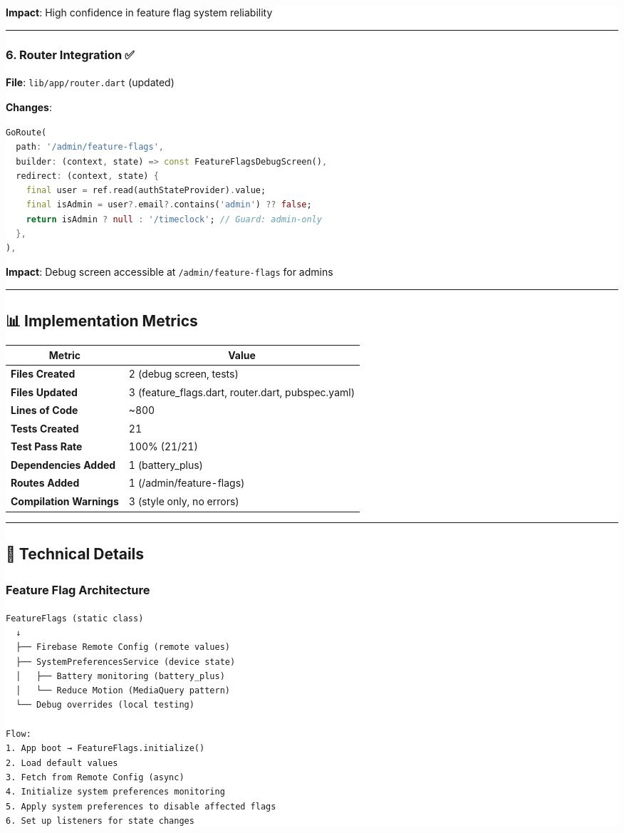 **Impact**: High confidence in feature flag system reliability

---

### 6. Router Integration ✅
**File**: `lib/app/router.dart` (updated)

**Changes**:
```dart
GoRoute(
  path: '/admin/feature-flags',
  builder: (context, state) => const FeatureFlagsDebugScreen(),
  redirect: (context, state) {
    final user = ref.read(authStateProvider).value;
    final isAdmin = user?.email?.contains('admin') ?? false;
    return isAdmin ? null : '/timeclock'; // Guard: admin-only
  },
),
```

**Impact**: Debug screen accessible at `/admin/feature-flags` for admins

---

## 📊 Implementation Metrics

| Metric | Value |
|--------|-------|
| **Files Created** | 2 (debug screen, tests) |
| **Files Updated** | 3 (feature_flags.dart, router.dart, pubspec.yaml) |
| **Lines of Code** | ~800 |
| **Tests Created** | 21 |
| **Test Pass Rate** | 100% (21/21) |
| **Dependencies Added** | 1 (battery_plus) |
| **Routes Added** | 1 (/admin/feature-flags) |
| **Compilation Warnings** | 3 (style only, no errors) |

---

## 🔧 Technical Details

### Feature Flag Architecture

```
FeatureFlags (static class)
  ↓
  ├── Firebase Remote Config (remote values)
  ├── SystemPreferencesService (device state)
  │   ├── Battery monitoring (battery_plus)
  │   └── Reduce Motion (MediaQuery pattern)
  └── Debug overrides (local testing)

Flow:
1. App boot → FeatureFlags.initialize()
2. Load default values
3. Fetch from Remote Config (async)
4. Initialize system preferences monitoring
5. Apply system preferences to disable affected flags
6. Set up listeners for state changes
```